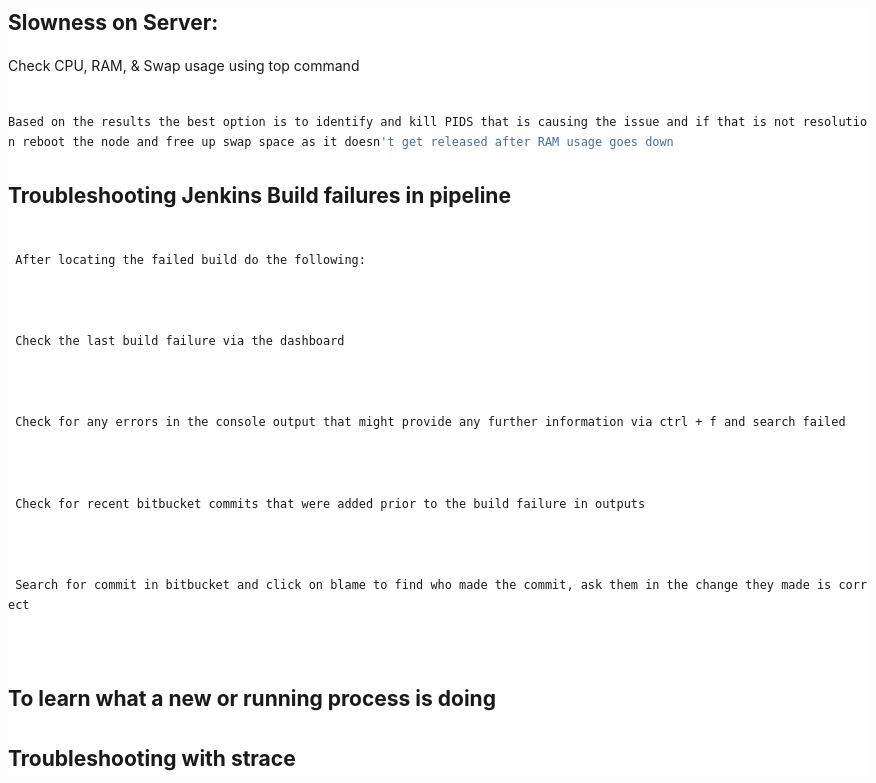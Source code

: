 ## Slowness on Server:

  

Check CPU, RAM, & Swap usage using top command  

  

``` bash

Based on the results the best option is to identify and kill PIDS that is causing the issue and if that is not resolution reboot the node and free up swap space as it doesn't get released after RAM usage goes down

```

  

## Troubleshooting Jenkins Build failures in pipeline

  

``` bash

 After locating the failed build do the following:

  

 Check the last build failure via the dashboard

  

 Check for any errors in the console output that might provide any further information via ctrl + f and search failed

  

 Check for recent bitbucket commits that were added prior to the build failure in outputs

  

 Search for commit in bitbucket and click on blame to find who made the commit, ask them in the change they made is correct

  

```

  
  

## To learn what a new or running process is doing

  

## Troubleshooting with strace
